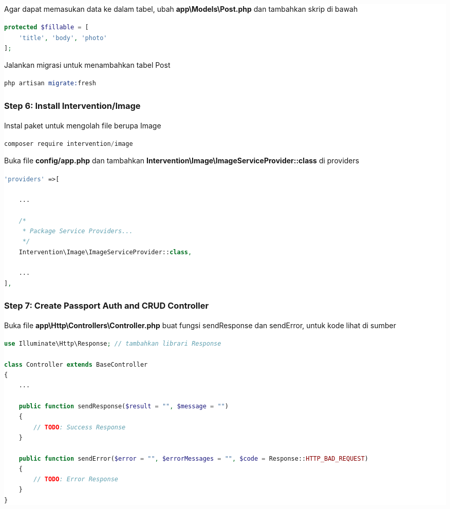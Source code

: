 Agar dapat memasukan data ke dalam tabel, ubah **app\Models\Post.php** dan tambahkan skrip di bawah

```php
protected $fillable = [
    'title', 'body', 'photo'
];
```

Jalankan migrasi untuk menambahkan tabel Post
```s
php artisan migrate:fresh
```

### Step 6: Install Intervention/Image

Instal paket untuk mengolah file berupa Image

```s
composer require intervention/image
```

Buka file **config/app.php** dan tambahkan **Intervention\Image\ImageServiceProvider::class** di providers

```php
'providers' =>[

    ...
    
    /*
     * Package Service Providers...
     */
    Intervention\Image\ImageServiceProvider::class,

    ...
],
```

### Step 7: Create Passport Auth and CRUD Controller

Buka file **app\Http\Controllers\Controller.php** buat fungsi sendResponse dan sendError, untuk kode lihat di sumber

```php
use Illuminate\Http\Response; // tambahkan librari Response

class Controller extends BaseController
{
    ... 

    public function sendResponse($result = "", $message = "")
    {
        // TODO: Success Response
    }

    public function sendError($error = "", $errorMessages = "", $code = Response::HTTP_BAD_REQUEST)
    {
        // TODO: Error Response
    }
}
```
